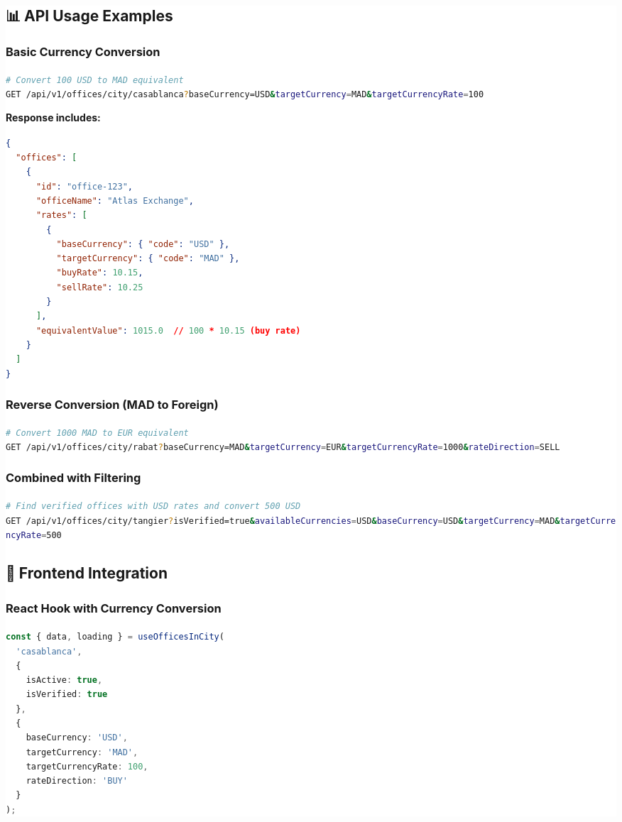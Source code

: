 ## 📊 API Usage Examples

### **Basic Currency Conversion**
```bash
# Convert 100 USD to MAD equivalent
GET /api/v1/offices/city/casablanca?baseCurrency=USD&targetCurrency=MAD&targetCurrencyRate=100
```

**Response includes:**
```json
{
  "offices": [
    {
      "id": "office-123",
      "officeName": "Atlas Exchange",
      "rates": [
        {
          "baseCurrency": { "code": "USD" },
          "targetCurrency": { "code": "MAD" },
          "buyRate": 10.15,
          "sellRate": 10.25
        }
      ],
      "equivalentValue": 1015.0  // 100 * 10.15 (buy rate)
    }
  ]
}
```

### **Reverse Conversion (MAD to Foreign)**
```bash
# Convert 1000 MAD to EUR equivalent
GET /api/v1/offices/city/rabat?baseCurrency=MAD&targetCurrency=EUR&targetCurrencyRate=1000&rateDirection=SELL
```

### **Combined with Filtering**
```bash
# Find verified offices with USD rates and convert 500 USD
GET /api/v1/offices/city/tangier?isVerified=true&availableCurrencies=USD&baseCurrency=USD&targetCurrency=MAD&targetCurrencyRate=500
```

## 🎨 Frontend Integration

### **React Hook with Currency Conversion**
```typescript
const { data, loading } = useOfficesInCity(
  'casablanca',
  {
    isActive: true,
    isVerified: true
  },
  {
    baseCurrency: 'USD',
    targetCurrency: 'MAD', 
    targetCurrencyRate: 100,
    rateDirection: 'BUY'
  }
);
```
